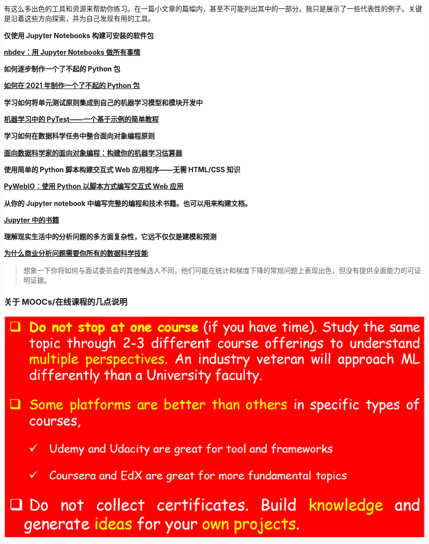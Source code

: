 有这么多出色的工具和资源来帮助你练习。在一篇小文章的篇幅内，甚至不可能列出其中的一部分。我只是展示了一些代表性的例子。关键是沿着这些方向探索，并为自己发现有用的工具。

**仅使用 Jupyter Notebooks 构建可安装的软件包**

[**nbdev：用 Jupyter Notebooks 做所有事情**](https://www.fast.ai/2019/12/02/nbdev/)

**如何逐步制作一个了不起的 Python 包**

[**如何在 2021 年制作一个了不起的 Python 包**](https://antonz.org/python-packaging/)

**学习如何将单元测试原则集成到自己的机器学习模型和模块开发中**

[**机器学习中的 PyTest——一个基于示例的简单教程**](https://towardsdatascience.com/pytest-for-machine-learning-a-simple-example-based-tutorial-a3df3c58cf8)

**学习如何在数据科学任务中整合面向对象编程原则**

[**面向数据科学家的面向对象编程：构建你的机器学习估算器**](https://towardsdatascience.com/object-oriented-programming-for-data-scientists-build-your-ml-estimator-7da416751f64)

**使用简单的 Python 脚本构建交互式 Web 应用程序——无需 HTML/CSS 知识**

[**PyWebIO：使用 Python 以脚本方式编写交互式 Web 应用**](https://towardsdatascience.com/pywebio-write-interactive-web-app-in-script-way-using-python-14f50155af4e)

**从你的 Jupyter notebook 中编写完整的编程和技术书籍。也可以用来构建文档。**

[**Jupyter 中的书籍**](https://jupyterbook.org/intro.html)

**理解现实生活中的分析问题的多方面复杂性，它远不仅仅是建模和预测**

[**为什么商业分析问题需要你所有的数据科学技能**](https://medium.com/analytics-vidhya/why-a-business-analytics-problem-demands-all-of-your-expertise-at-once-1290170808c4)

> 想象一下你将如何与面试委员会的其他候选人不同，他们可能在统计和梯度下降的常规问题上表现出色，但没有提供全面能力的可证明证据。

### 关于 MOOCs/在线课程的几点说明

![](img/251a456b0af32a43a084d8ae2729d064.png)
